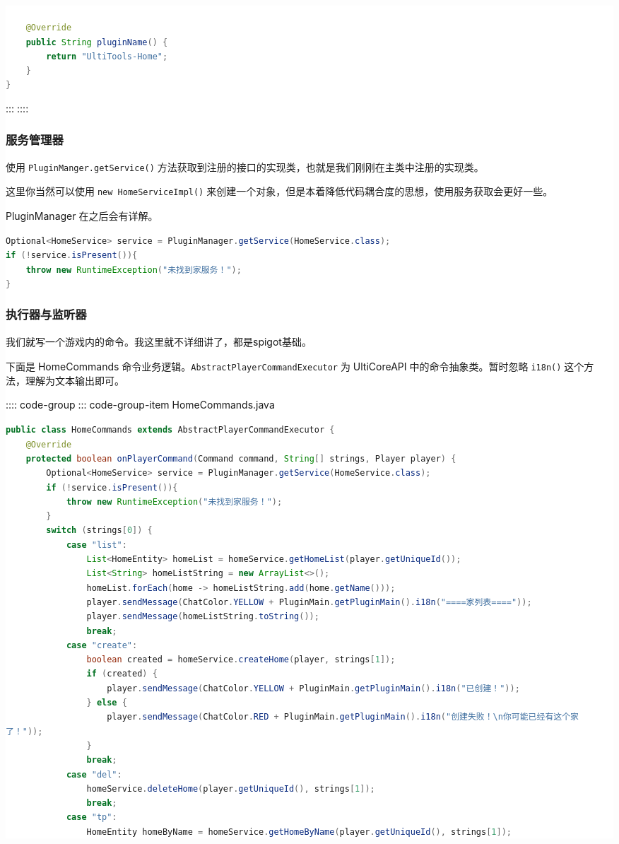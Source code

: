 ```java

    @Override
    public String pluginName() {
        return "UltiTools-Home";
    }
}
```
:::
::::

### 服务管理器

使用 ` PluginManger.getService() ` 方法获取到注册的接口的实现类，也就是我们刚刚在主类中注册的实现类。

这里你当然可以使用 ` new HomeServiceImpl() ` 来创建一个对象，但是本着降低代码耦合度的思想，使用服务获取会更好一些。

PluginManager 在之后会有详解。

```java
Optional<HomeService> service = PluginManager.getService(HomeService.class);
if (!service.isPresent()){
    throw new RuntimeException("未找到家服务！");
}
```

### 执行器与监听器

我们就写一个游戏内的命令。我这里就不详细讲了，都是spigot基础。

下面是 HomeCommands 命令业务逻辑。` AbstractPlayerCommandExecutor ` 为 UltiCoreAPI 中的命令抽象类。暂时忽略 ` i18n() ` 这个方法，理解为文本输出即可。

:::: code-group
::: code-group-item HomeCommands.java
```java
public class HomeCommands extends AbstractPlayerCommandExecutor {
    @Override
    protected boolean onPlayerCommand(Command command, String[] strings, Player player) {
        Optional<HomeService> service = PluginManager.getService(HomeService.class);
        if (!service.isPresent()){
            throw new RuntimeException("未找到家服务！");
        }
        switch (strings[0]) {
            case "list":
                List<HomeEntity> homeList = homeService.getHomeList(player.getUniqueId());
                List<String> homeListString = new ArrayList<>();
                homeList.forEach(home -> homeListString.add(home.getName()));
                player.sendMessage(ChatColor.YELLOW + PluginMain.getPluginMain().i18n("====家列表===="));
                player.sendMessage(homeListString.toString());
                break;
            case "create":
                boolean created = homeService.createHome(player, strings[1]);
                if (created) {
                    player.sendMessage(ChatColor.YELLOW + PluginMain.getPluginMain().i18n("已创建！"));
                } else {
                    player.sendMessage(ChatColor.RED + PluginMain.getPluginMain().i18n("创建失败！\n你可能已经有这个家了！"));
                }
                break;
            case "del":
                homeService.deleteHome(player.getUniqueId(), strings[1]);
                break;
            case "tp":
                HomeEntity homeByName = homeService.getHomeByName(player.getUniqueId(), strings[1]);
```